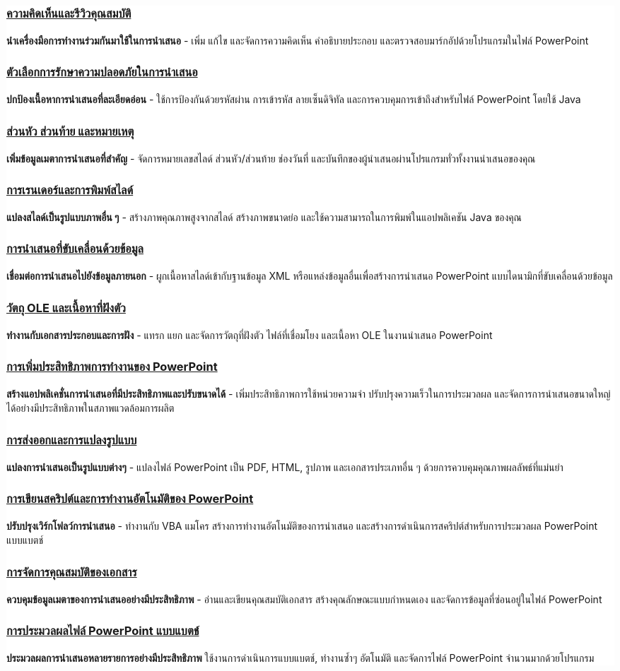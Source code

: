 ### [ความคิดเห็นและรีวิวคุณสมบัติ](./comments-reviewing/)
**นำเครื่องมือการทำงานร่วมกันมาใช้ในการนำเสนอ** - เพิ่ม แก้ไข และจัดการความคิดเห็น คำอธิบายประกอบ และตรวจสอบมาร์กอัปด้วยโปรแกรมในไฟล์ PowerPoint

### [ตัวเลือกการรักษาความปลอดภัยในการนำเสนอ](./security-protection/)
**ปกป้องเนื้อหาการนำเสนอที่ละเอียดอ่อน** - ใช้การป้องกันด้วยรหัสผ่าน การเข้ารหัส ลายเซ็นดิจิทัล และการควบคุมการเข้าถึงสำหรับไฟล์ PowerPoint โดยใช้ Java

### [ส่วนหัว ส่วนท้าย และหมายเหตุ](./headers-footers-notes/)
**เพิ่มข้อมูลเมตาการนำเสนอที่สำคัญ** - จัดการหมายเลขสไลด์ ส่วนหัว/ส่วนท้าย ช่องวันที่ และบันทึกของผู้นำเสนอผ่านโปรแกรมทั่วทั้งงานนำเสนอของคุณ

### [การเรนเดอร์และการพิมพ์สไลด์](./printing-rendering/)
**แปลงสไลด์เป็นรูปแบบภาพอื่น ๆ** - สร้างภาพคุณภาพสูงจากสไลด์ สร้างภาพขนาดย่อ และใช้ความสามารถในการพิมพ์ในแอปพลิเคชัน Java ของคุณ

### [การนำเสนอที่ขับเคลื่อนด้วยข้อมูล](./data-integration/)
**เชื่อมต่อการนำเสนอไปยังข้อมูลภายนอก** - ผูกเนื้อหาสไลด์เข้ากับฐานข้อมูล XML หรือแหล่งข้อมูลอื่นเพื่อสร้างการนำเสนอ PowerPoint แบบไดนามิกที่ขับเคลื่อนด้วยข้อมูล

### [วัตถุ OLE และเนื้อหาที่ฝังตัว](./ole-objects-embedding/)
**ทำงานกับเอกสารประกอบและการฝัง** - แทรก แยก และจัดการวัตถุที่ฝังตัว ไฟล์ที่เชื่อมโยง และเนื้อหา OLE ในงานนำเสนอ PowerPoint

### [การเพิ่มประสิทธิภาพการทำงานของ PowerPoint](./performance-optimization/)
**สร้างแอปพลิเคชั่นการนำเสนอที่มีประสิทธิภาพและปรับขนาดได้** - เพิ่มประสิทธิภาพการใช้หน่วยความจำ ปรับปรุงความเร็วในการประมวลผล และจัดการการนำเสนอขนาดใหญ่ได้อย่างมีประสิทธิภาพในสภาพแวดล้อมการผลิต

### [การส่งออกและการแปลงรูปแบบ](./export-conversion/)
**แปลงการนำเสนอเป็นรูปแบบต่างๆ** - แปลงไฟล์ PowerPoint เป็น PDF, HTML, รูปภาพ และเอกสารประเภทอื่น ๆ ด้วยการควบคุมคุณภาพผลลัพธ์ที่แม่นยำ

### [การเขียนสคริปต์และการทำงานอัตโนมัติของ PowerPoint](./vba-macros-automation/)
**ปรับปรุงเวิร์กโฟลว์การนำเสนอ** - ทำงานกับ VBA แมโคร สร้างการทำงานอัตโนมัติของการนำเสนอ และสร้างการดำเนินการสคริปต์สำหรับการประมวลผล PowerPoint แบบแบตช์

### [การจัดการคุณสมบัติของเอกสาร](./custom-properties-metadata/)
**ควบคุมข้อมูลเมตาของการนำเสนออย่างมีประสิทธิภาพ** - อ่านและเขียนคุณสมบัติเอกสาร สร้างคุณลักษณะแบบกำหนดเอง และจัดการข้อมูลที่ซ่อนอยู่ในไฟล์ PowerPoint

### [การประมวลผลไฟล์ PowerPoint แบบแบตช์](./batch-processing/)
**ประมวลผลการนำเสนอหลายรายการอย่างมีประสิทธิภาพ** ใช้งานการดำเนินการแบบแบตช์, ทำงานซ้ำๆ อัตโนมัติ และจัดการไฟล์ PowerPoint จำนวนมากด้วยโปรแกรม
